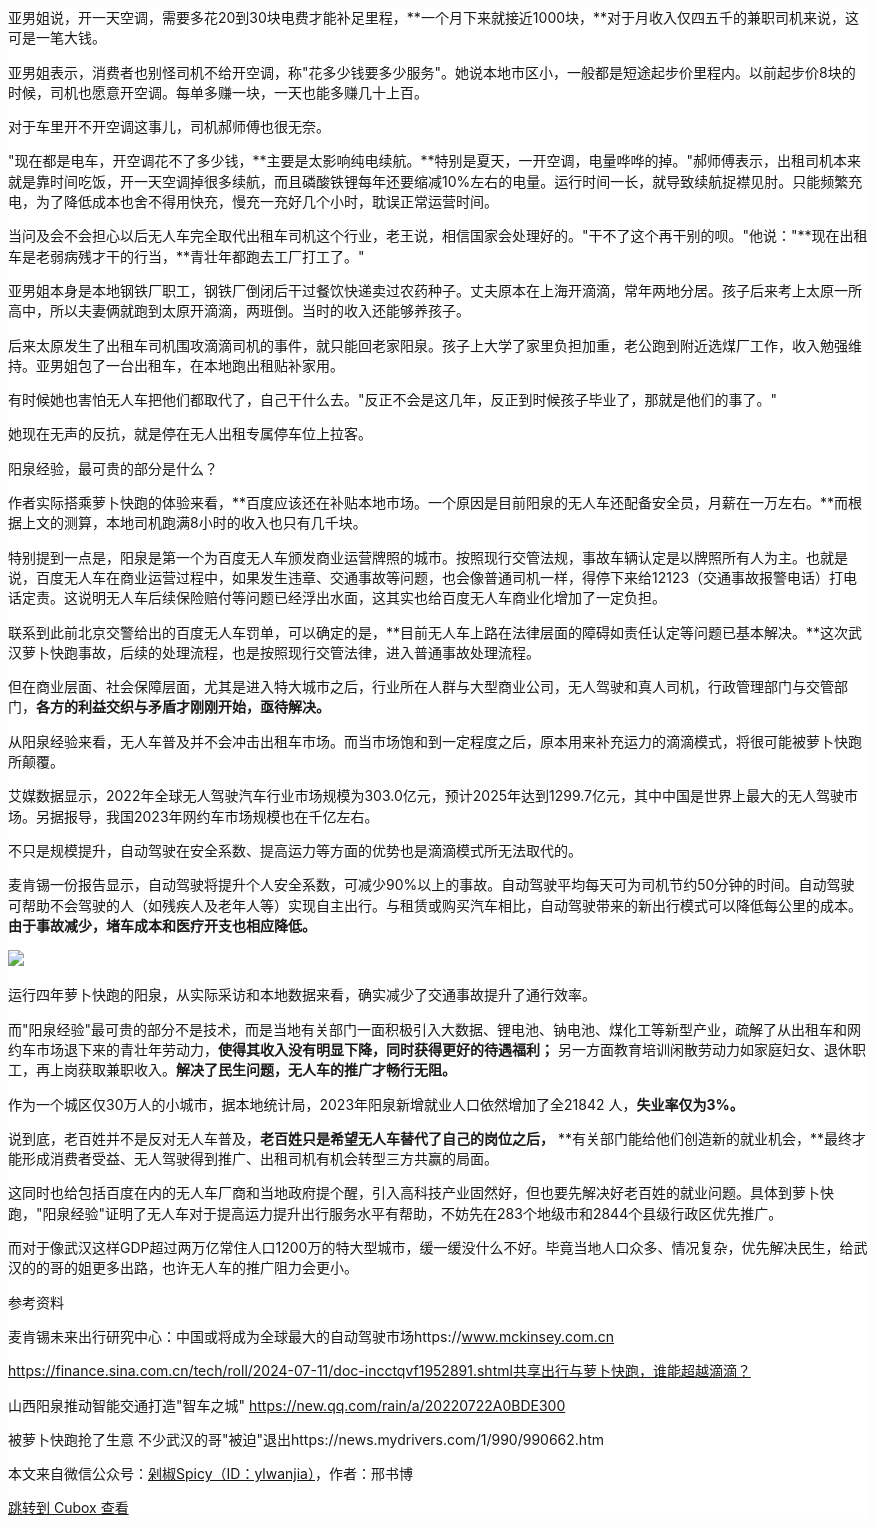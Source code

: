 亚男姐说，开一天空调，需要多花20到30块电费才能补足里程，**一个月下来就接近1000块，**对于月收入仅四五千的兼职司机来说，这可是一笔大钱。

亚男姐表示，消费者也别怪司机不给开空调，称"花多少钱要多少服务"。她说本地市区小，一般都是短途起步价里程内。以前起步价8块的时候，司机也愿意开空调。每单多赚一块，一天也能多赚几十上百。

对于车里开不开空调这事儿，司机郝师傅也很无奈。

"现在都是电车，开空调花不了多少钱，**主要是太影响纯电续航。**特别是夏天，一开空调，电量哗哗的掉。"郝师傅表示，出租司机本来就是靠时间吃饭，开一天空调掉很多续航，而且磷酸铁锂每年还要缩减10%左右的电量。运行时间一长，就导致续航捉襟见肘。只能频繁充电，为了降低成本也舍不得用快充，慢充一充好几个小时，耽误正常运营时间。

当问及会不会担心以后无人车完全取代出租车司机这个行业，老王说，相信国家会处理好的。"干不了这个再干别的呗。"他说："**现在出租车是老弱病残才干的行当，**青壮年都跑去工厂打工了。"

亚男姐本身是本地钢铁厂职工，钢铁厂倒闭后干过餐饮快递卖过农药种子。丈夫原本在上海开滴滴，常年两地分居。孩子后来考上太原一所高中，所以夫妻俩就跑到太原开滴滴，两班倒。当时的收入还能够养孩子。

后来太原发生了出租车司机围攻滴滴司机的事件，就只能回老家阳泉。孩子上大学了家里负担加重，老公跑到附近选煤厂工作，收入勉强维持。亚男姐包了一台出租车，在本地跑出租贴补家用。

有时候她也害怕无人车把他们都取代了，自己干什么去。"反正不会是这几年，反正到时候孩子毕业了，那就是他们的事了。"

她现在无声的反抗，就是停在无人出租专属停车位上拉客。

阳泉经验，最可贵的部分是什么？

作者实际搭乘萝卜快跑的体验来看，**百度应该还在补贴本地市场。一个原因是目前阳泉的无人车还配备安全员，月薪在一万左右。**而根据上文的测算，本地司机跑满8小时的收入也只有几千块。

特别提到一点是，阳泉是第一个为百度无人车颁发商业运营牌照的城市。按照现行交管法规，事故车辆认定是以牌照所有人为主。也就是说，百度无人车在商业运营过程中，如果发生违章、交通事故等问题，也会像普通司机一样，得停下来给12123（交通事故报警电话）打电话定责。这说明无人车后续保险赔付等问题已经浮出水面，这其实也给百度无人车商业化增加了一定负担。

联系到此前北京交警给出的百度无人车罚单，可以确定的是，**目前无人车上路在法律层面的障碍如责任认定等问题已基本解决。**这次武汉萝卜快跑事故，后续的处理流程，也是按照现行交管法律，进入普通事故处理流程。

但在商业层面、社会保障层面，尤其是进入特大城市之后，行业所在人群与大型商业公司，无人驾驶和真人司机，行政管理部门与交管部门，**各方的利益交织与矛盾才刚刚开始，亟待解决。**

从阳泉经验来看，无人车普及并不会冲击出租车市场。而当市场饱和到一定程度之后，原本用来补充运力的滴滴模式，将很可能被萝卜快跑所颠覆。

艾媒数据显示，2022年全球无人驾驶汽车行业市场规模为303.0亿元，预计2025年达到1299.7亿元，其中中国是世界上最大的无人驾驶市场。另据报导，我国2023年网约车市场规模也在千亿左右。

不只是规模提升，自动驾驶在安全系数、提高运力等方面的优势也是滴滴模式所无法取代的。

麦肯锡一份报告显示，自动驾驶将提升个人安全系数，可减少90%以上的事故。自动驾驶平均每天可为司机节约50分钟的时间。自动驾驶可帮助不会驾驶的人（如残疾人及老年人等）实现自主出行。与租赁或购买汽车相比，自动驾驶带来的新出行模式可以降低每公里的成本。**由于事故减少，堵车成本和医疗开支也相应降低。**

![](https://cubox.pro/c/filters:no_upscale()?imageUrl=https%3A%2F%2Fimg.huxiucdn.com%2Farticle%2Fcontent%2F202407%2F13%2F155107344387.jpg%3FimageView2%2F2%2Fw%2F1000%2Fformat%2Fjpg%2Finterlace%2F1%2Fq%2F85&valid=false)

运行四年萝卜快跑的阳泉，从实际采访和本地数据来看，确实减少了交通事故提升了通行效率。  

而"阳泉经验"最可贵的部分不是技术，而是当地有关部门一面积极引入大数据、锂电池、钠电池、煤化工等新型产业，疏解了从出租车和网约车市场退下来的青壮年劳动力，**使得其收入没有明显下降，同时获得更好的待遇福利；** 另一方面教育培训闲散劳动力如家庭妇女、退休职工，再上岗获取兼职收入。**解决了民生问题，无人车的推广才畅行无阻。**

作为一个城区仅30万人的小城市，据本地统计局，2023年阳泉新增就业人口依然增加了全21842 人，**失业率仅为3%。**

说到底，老百姓并不是反对无人车普及，**老百姓只是希望无人车替代了自己的岗位之后，** **有关部门能给他们创造新的就业机会，**最终才能形成消费者受益、无人驾驶得到推广、出租司机有机会转型三方共赢的局面。

这同时也给包括百度在内的无人车厂商和当地政府提个醒，引入高科技产业固然好，但也要先解决好老百姓的就业问题。具体到萝卜快跑，"阳泉经验"证明了无人车对于提高运力提升出行服务水平有帮助，不妨先在283个地级市和2844个县级行政区优先推广。

而对于像武汉这样GDP超过两万亿常住人口1200万的特大型城市，缓一缓没什么不好。毕竟当地人口众多、情况复杂，优先解决民生，给武汉的的哥的姐更多出路，也许无人车的推广阻力会更小。

参考资料

麦肯锡未来出行研究中心：中国或将成为全球最大的自动驾驶市场https://www.mckinsey.com.cn

https://finance.sina.com.cn/tech/roll/2024-07-11/doc-incctqvf1952891.shtml共享出行与萝卜快跑，谁能超越滴滴？

山西阳泉推动智能交通打造"智车之城" https://new.qq.com/rain/a/20220722A0BDE300

被萝卜快跑抢了生意 不少武汉的哥"被迫"退出https://news.mydrivers.com/1/990/990662.htm  

本文来自微信公众号：[剁椒Spicy（ID：ylwanjia）](https://mp.weixin.qq.com/s/9aw_CmWDLLiY9JjbkXuJ9A)，作者：邢书博

[跳转到 Cubox 查看](https://cubox.pro/my/card?id=7212162550081784014)
